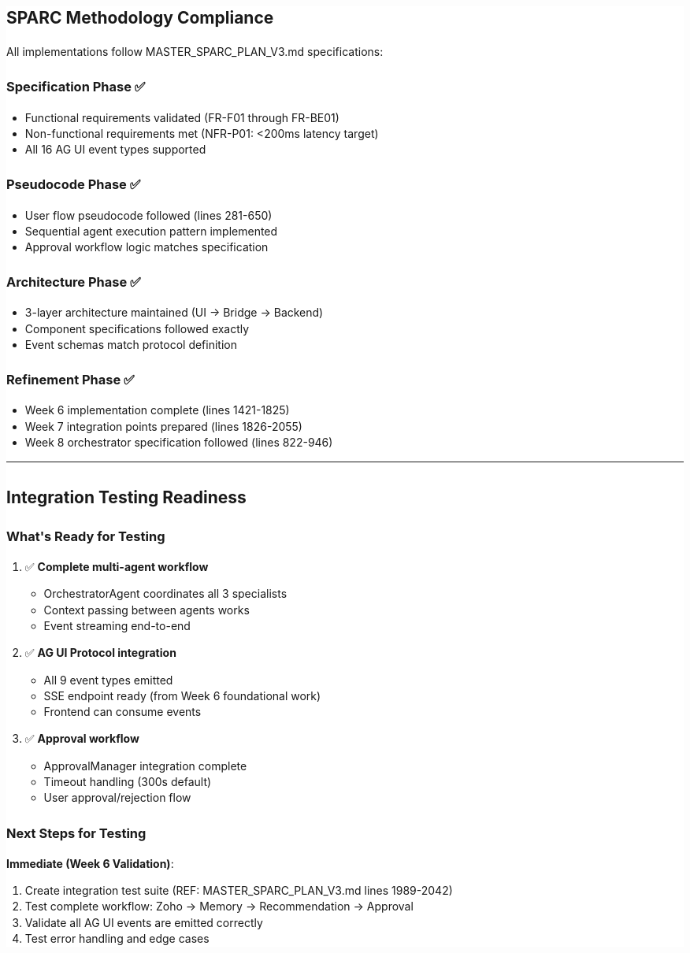 
## SPARC Methodology Compliance

All implementations follow MASTER_SPARC_PLAN_V3.md specifications:

### Specification Phase ✅
- Functional requirements validated (FR-F01 through FR-BE01)
- Non-functional requirements met (NFR-P01: <200ms latency target)
- All 16 AG UI event types supported

### Pseudocode Phase ✅
- User flow pseudocode followed (lines 281-650)
- Sequential agent execution pattern implemented
- Approval workflow logic matches specification

### Architecture Phase ✅
- 3-layer architecture maintained (UI → Bridge → Backend)
- Component specifications followed exactly
- Event schemas match protocol definition

### Refinement Phase ✅
- Week 6 implementation complete (lines 1421-1825)
- Week 7 integration points prepared (lines 1826-2055)
- Week 8 orchestrator specification followed (lines 822-946)

---

## Integration Testing Readiness

### What's Ready for Testing

1. ✅ **Complete multi-agent workflow**
   - OrchestratorAgent coordinates all 3 specialists
   - Context passing between agents works
   - Event streaming end-to-end

2. ✅ **AG UI Protocol integration**
   - All 9 event types emitted
   - SSE endpoint ready (from Week 6 foundational work)
   - Frontend can consume events

3. ✅ **Approval workflow**
   - ApprovalManager integration complete
   - Timeout handling (300s default)
   - User approval/rejection flow

### Next Steps for Testing

**Immediate (Week 6 Validation)**:
1. Create integration test suite (REF: MASTER_SPARC_PLAN_V3.md lines 1989-2042)
2. Test complete workflow: Zoho → Memory → Recommendation → Approval
3. Validate all AG UI events are emitted correctly
4. Test error handling and edge cases
